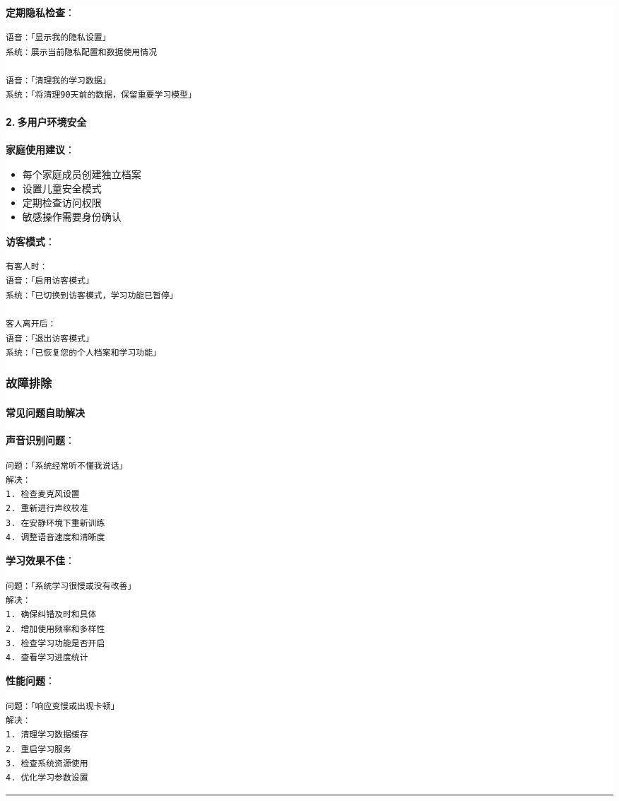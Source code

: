 **定期隐私检查**：
```
语音：「显示我的隐私设置」
系统：展示当前隐私配置和数据使用情况

语音：「清理我的学习数据」
系统：「将清理90天前的数据，保留重要学习模型」
```

#### 2. 多用户环境安全

**家庭使用建议**：
- 每个家庭成员创建独立档案
- 设置儿童安全模式
- 定期检查访问权限
- 敏感操作需要身份确认

**访客模式**：
```
有客人时：
语音：「启用访客模式」
系统：「已切换到访客模式，学习功能已暂停」

客人离开后：
语音：「退出访客模式」
系统：「已恢复您的个人档案和学习功能」
```

### 故障排除

#### 常见问题自助解决

**声音识别问题**：
```
问题：「系统经常听不懂我说话」
解决：
1. 检查麦克风设置
2. 重新进行声纹校准
3. 在安静环境下重新训练
4. 调整语音速度和清晰度
```

**学习效果不佳**：
```
问题：「系统学习很慢或没有改善」
解决：
1. 确保纠错及时和具体
2. 增加使用频率和多样性  
3. 检查学习功能是否开启
4. 查看学习进度统计
```

**性能问题**：
```
问题：「响应变慢或出现卡顿」
解决：
1. 清理学习数据缓存
2. 重启学习服务
3. 检查系统资源使用
4. 优化学习参数设置
```

---